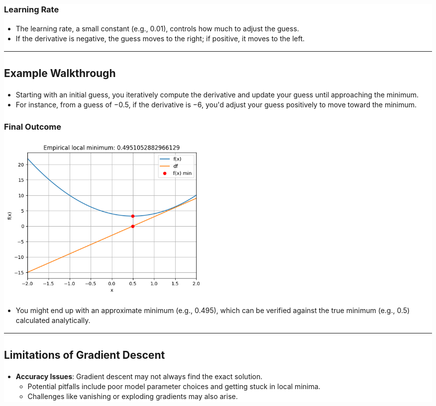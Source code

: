 ### Learning Rate

- The learning rate, a small constant (e.g., 0.01), controls how much to adjust the guess.
- If the derivative is negative, the guess moves to the right; if positive, it moves to the left.

---

## Example Walkthrough

- Starting with an initial guess, you iteratively compute the derivative and update your guess until approaching the minimum.
- For instance, from a guess of $-0.5$, if the derivative is $-6$, you'd adjust your guess positively to move toward the minimum.

### Final Outcome

<img src="images/gradient_1.png" alt="Alt Text" width="400"/>

- You might end up with an approximate minimum (e.g., $0.495$), which can be verified against the true minimum (e.g., $0.5$) calculated analytically.

---

## Limitations of Gradient Descent

- **Accuracy Issues**: Gradient descent may not always find the exact solution.
  - Potential pitfalls include poor model parameter choices and getting stuck in local minima.
  - Challenges like vanishing or exploding gradients may also arise.
